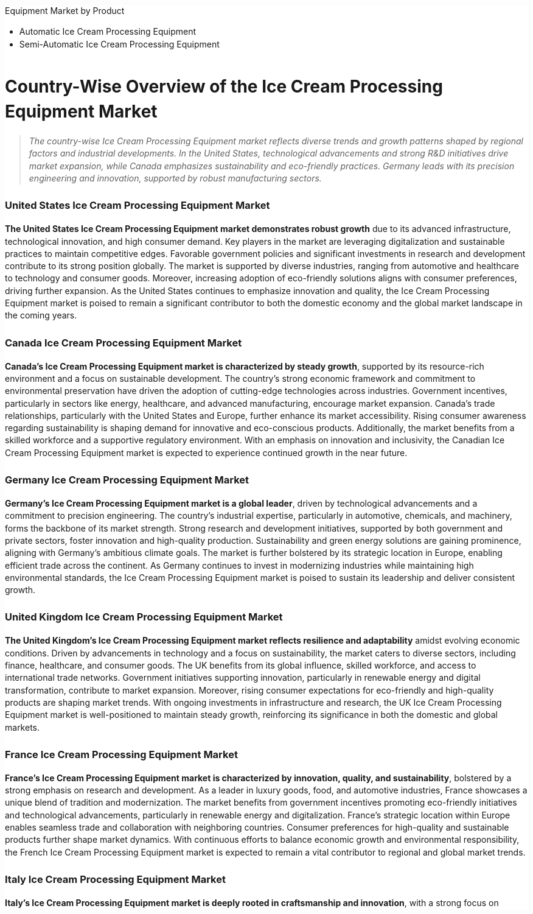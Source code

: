 Equipment Market by Product</h3><ul><li>Automatic Ice Cream Processing Equipment</li><li>Semi-Automatic Ice Cream Processing Equipment</li></ul><h1><span class="">Country-Wise Overview of the Ice Cream Processing Equipment Market<br /></span></h1><blockquote><p><em><span class="">The country-wise Ice Cream Processing Equipment market reflects diverse trends and growth patterns shaped by regional factors and industrial developments. In the United States, technological advancements and strong R&amp;D initiatives drive market expansion, while Canada emphasizes sustainability and eco-friendly practices. Germany leads with its precision engineering and innovation, supported by robust manufacturing sectors.</span></em></p></blockquote><h3><strong>United States Ice Cream Processing Equipment Market</strong></h3><p><strong>The United States Ice Cream Processing Equipment market demonstrates robust growth</strong> due to its advanced infrastructure, technological innovation, and high consumer demand. Key players in the market are leveraging digitalization and sustainable practices to maintain competitive edges. Favorable government policies and significant investments in research and development contribute to its strong position globally. The market is supported by diverse industries, ranging from automotive and healthcare to technology and consumer goods. Moreover, increasing adoption of eco-friendly solutions aligns with consumer preferences, driving further expansion. As the United States continues to emphasize innovation and quality, the Ice Cream Processing Equipment market is poised to remain a significant contributor to both the domestic economy and the global market landscape in the coming years.</p><h3><strong>Canada Ice Cream Processing Equipment Market</strong></h3><p><strong>Canada&rsquo;s Ice Cream Processing Equipment market is characterized by steady growth</strong>, supported by its resource-rich environment and a focus on sustainable development. The country&rsquo;s strong economic framework and commitment to environmental preservation have driven the adoption of cutting-edge technologies across industries. Government incentives, particularly in sectors like energy, healthcare, and advanced manufacturing, encourage market expansion. Canada&rsquo;s trade relationships, particularly with the United States and Europe, further enhance its market accessibility. Rising consumer awareness regarding sustainability is shaping demand for innovative and eco-conscious products. Additionally, the market benefits from a skilled workforce and a supportive regulatory environment. With an emphasis on innovation and inclusivity, the Canadian Ice Cream Processing Equipment market is expected to experience continued growth in the near future.</p><h3><strong>Germany Ice Cream Processing Equipment Market</strong></h3><p><strong>Germany&rsquo;s Ice Cream Processing Equipment market is a global leader</strong>, driven by technological advancements and a commitment to precision engineering. The country&rsquo;s industrial expertise, particularly in automotive, chemicals, and machinery, forms the backbone of its market strength. Strong research and development initiatives, supported by both government and private sectors, foster innovation and high-quality production. Sustainability and green energy solutions are gaining prominence, aligning with Germany&rsquo;s ambitious climate goals. The market is further bolstered by its strategic location in Europe, enabling efficient trade across the continent. As Germany continues to invest in modernizing industries while maintaining high environmental standards, the Ice Cream Processing Equipment market is poised to sustain its leadership and deliver consistent growth.</p><h3><strong>United Kingdom Ice Cream Processing Equipment Market</strong></h3><p><strong>The United Kingdom&rsquo;s Ice Cream Processing Equipment market reflects resilience and adaptability</strong> amidst evolving economic conditions. Driven by advancements in technology and a focus on sustainability, the market caters to diverse sectors, including finance, healthcare, and consumer goods. The UK benefits from its global influence, skilled workforce, and access to international trade networks. Government initiatives supporting innovation, particularly in renewable energy and digital transformation, contribute to market expansion. Moreover, rising consumer expectations for eco-friendly and high-quality products are shaping market trends. With ongoing investments in infrastructure and research, the UK Ice Cream Processing Equipment market is well-positioned to maintain steady growth, reinforcing its significance in both the domestic and global markets.</p><h3><strong>France Ice Cream Processing Equipment Market</strong></h3><p><strong>France&rsquo;s Ice Cream Processing Equipment market is characterized by innovation, quality, and sustainability</strong>, bolstered by a strong emphasis on research and development. As a leader in luxury goods, food, and automotive industries, France showcases a unique blend of tradition and modernization. The market benefits from government incentives promoting eco-friendly initiatives and technological advancements, particularly in renewable energy and digitalization. France&rsquo;s strategic location within Europe enables seamless trade and collaboration with neighboring countries. Consumer preferences for high-quality and sustainable products further shape market dynamics. With continuous efforts to balance economic growth and environmental responsibility, the French Ice Cream Processing Equipment market is expected to remain a vital contributor to regional and global market trends.</p><h3><strong>Italy Ice Cream Processing Equipment Market</strong></h3><p><strong>Italy&rsquo;s Ice Cream Processing Equipment market is deeply rooted in craftsmanship and innovation</strong>, with a strong focus on